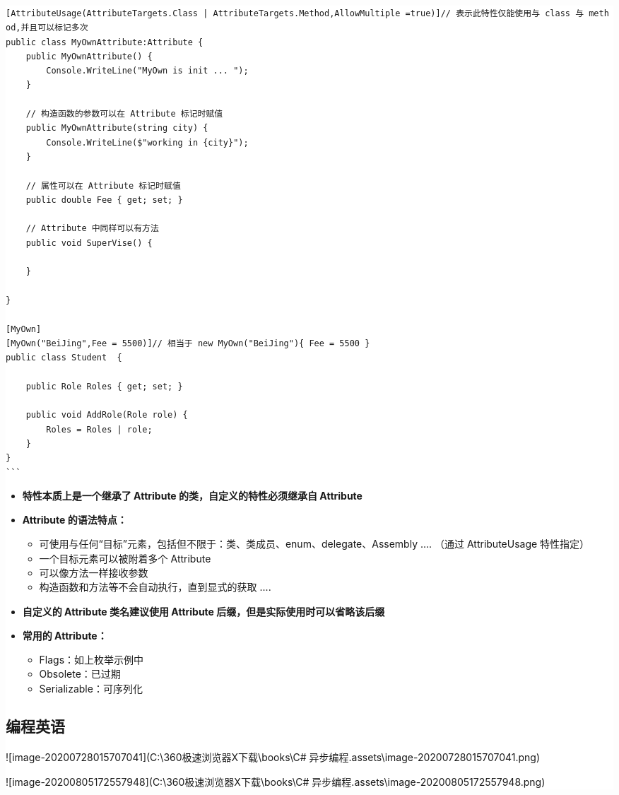     [AttributeUsage(AttributeTargets.Class | AttributeTargets.Method,AllowMultiple =true)]// 表示此特性仅能使用与 class 与 method,并且可以标记多次
    public class MyOwnAttribute:Attribute {
        public MyOwnAttribute() {
            Console.WriteLine("MyOwn is init ... ");
        }
    
        // 构造函数的参数可以在 Attribute 标记时赋值
        public MyOwnAttribute(string city) {
            Console.WriteLine($"working in {city}");
        }
    
        // 属性可以在 Attribute 标记时赋值
        public double Fee { get; set; }
    
        // Attribute 中同样可以有方法
        public void SuperVise() {
    
        }
    
    }
    
    [MyOwn]
    [MyOwn("BeiJing",Fee = 5500)]// 相当于 new MyOwn("BeiJing"){ Fee = 5500 }
    public class Student  {
    
        public Role Roles { get; set; }
    
        public void AddRole(Role role) {
            Roles = Roles | role;
        }
    }
    ```

- **特性本质上是一个继承了 Attribute 的类，自定义的特性必须继承自 Attribute**

- **Attribute 的语法特点：**
  - 可使用与任何“目标”元素，包括但不限于：类、类成员、enum、delegate、Assembly .... （通过 AttributeUsage 特性指定）
  - 一个目标元素可以被附着多个 Attribute
  - 可以像方法一样接收参数
  - 构造函数和方法等不会自动执行，直到显式的获取 .... 
- **自定义的 Attribute 类名建议使用 Attribute 后缀，但是实际使用时可以省略该后缀**
- **常用的 Attribute：**
  - Flags：如上枚举示例中
  - Obsolete：已过期
  - Serializable：可序列化





## 编程英语

![image-20200728015707041](C:\360极速浏览器X下载\books\C# 异步编程.assets\image-20200728015707041.png)



![image-20200805172557948](C:\360极速浏览器X下载\books\C# 异步编程.assets\image-20200805172557948.png)
